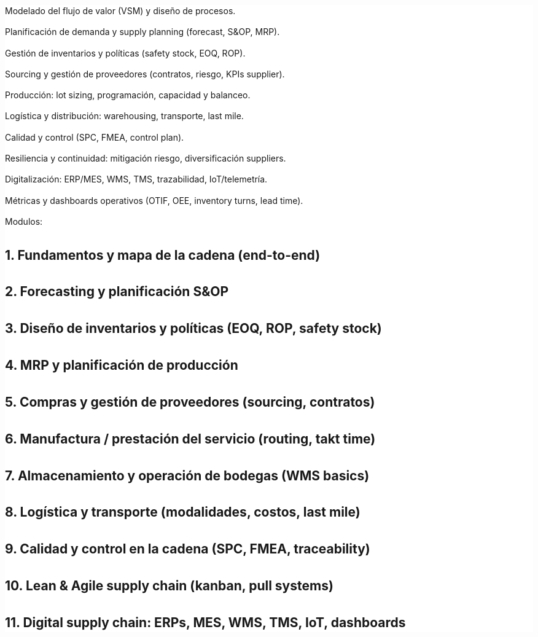 Modelado del flujo de valor (VSM) y diseño de procesos.

Planificación de demanda y supply planning (forecast, S&OP, MRP).

Gestión de inventarios y políticas (safety stock, EOQ, ROP).

Sourcing y gestión de proveedores (contratos, riesgo, KPIs supplier).

Producción: lot sizing, programación, capacidad y balanceo.

Logística y distribución: warehousing, transporte, last mile.

Calidad y control (SPC, FMEA, control plan).

Resiliencia y continuidad: mitigación riesgo, diversificación suppliers.

Digitalización: ERP/MES, WMS, TMS, trazabilidad, IoT/telemetría.

Métricas y dashboards operativos (OTIF, OEE, inventory turns, lead time).


Modulos: 

## 1. Fundamentos y mapa de la cadena (end-to-end)

## 2. Forecasting y planificación S&OP

## 3. Diseño de inventarios y políticas (EOQ, ROP, safety stock)

## 4. MRP y planificación de producción

## 5. Compras y gestión de proveedores (sourcing, contratos)

## 6. Manufactura / prestación del servicio (routing, takt time)

## 7. Almacenamiento y operación de bodegas (WMS basics)

## 8. Logística y transporte (modalidades, costos, last mile)

## 9. Calidad y control en la cadena (SPC, FMEA, traceability)

## 10. Lean & Agile supply chain (kanban, pull systems)

## 11. Digital supply chain: ERPs, MES, WMS, TMS, IoT, dashboards
